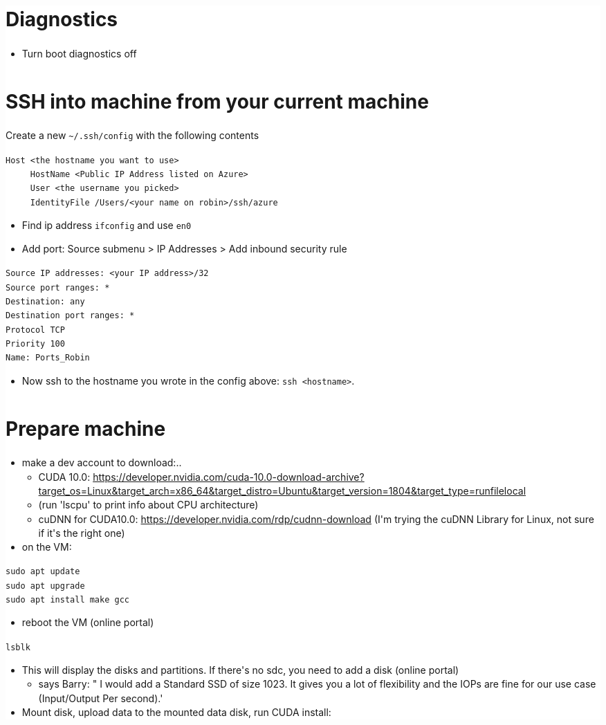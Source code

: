 # Diagnostics
* Turn boot diagnostics off

# SSH into machine from your current machine
Create a new `~/.ssh/config` with the following contents

```
Host <the hostname you want to use>
     HostName <Public IP Address listed on Azure>
     User <the username you picked>
     IdentityFile /Users/<your name on robin>/ssh/azure
```

* Find ip address `ifconfig` and use `en0`

* Add port: Source submenu > IP Addresses > Add inbound security rule

```
Source IP addresses: <your IP address>/32
Source port ranges: *
Destination: any
Destination port ranges: *
Protocol TCP
Priority 100
Name: Ports_Robin
```

* Now ssh to the hostname you wrote in the config above: `ssh <hostname>`.


# Prepare machine

* make a dev account to download:..
  * CUDA 10.0: https://developer.nvidia.com/cuda-10.0-download-archive?target_os=Linux&target_arch=x86_64&target_distro=Ubuntu&target_version=1804&target_type=runfilelocal
  * (run 'lscpu' to print info about CPU architecture)
  * cuDNN for CUDA10.0: https://developer.nvidia.com/rdp/cudnn-download (I'm trying the cuDNN Library for Linux, not sure if it's the right one)
* on the VM:

```
sudo apt update
sudo apt upgrade
sudo apt install make gcc
```
* reboot the VM (online portal)

```
lsblk
```
* This will display the disks and partitions. If there's no sdc, you need to add a disk (online portal)
  * says Barry: " I would add a Standard SSD of size 1023. It gives you a lot of flexibility and the IOPs are fine for our use case (Input/Output Per second).'
* Mount disk, upload data to the mounted data disk, run CUDA install:
